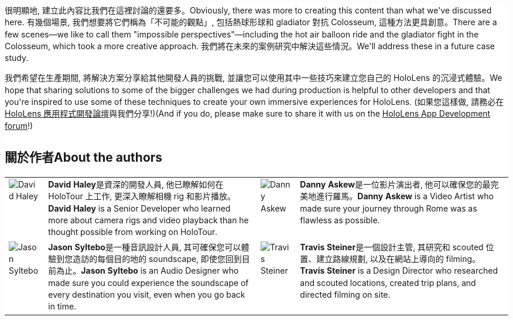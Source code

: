 <span data-ttu-id="2cfab-232">很明顯地, 建立此內容比我們在這裡討論的還要多。</span><span class="sxs-lookup"><span data-stu-id="2cfab-232">Obviously, there was more to creating this content than what we've discussed here.</span></span> <span data-ttu-id="2cfab-233">有幾個場景, 我們想要將它們稱為「不可能的觀點」, 包括熱球形球和 gladiator 對抗 Colosseum, 這種方法更具創意。</span><span class="sxs-lookup"><span data-stu-id="2cfab-233">There are a few scenes—we like to call them "impossible perspectives"—including the hot air balloon ride and the gladiator fight in the Colosseum, which took a more creative approach.</span></span> <span data-ttu-id="2cfab-234">我們將在未來的案例研究中解決這些情況。</span><span class="sxs-lookup"><span data-stu-id="2cfab-234">We'll address these in a future case study.</span></span>

<span data-ttu-id="2cfab-235">我們希望在生產期間, 將解決方案分享給其他開發人員的挑戰, 並讓您可以使用其中一些技巧來建立您自己的 HoloLens 的沉浸式體驗。</span><span class="sxs-lookup"><span data-stu-id="2cfab-235">We hope that sharing solutions to some of the bigger challenges we had during production is helpful to other developers and that you're inspired to use some of these techniques to create your own immersive experiences for HoloLens.</span></span> <span data-ttu-id="2cfab-236">(如果您這樣做, 請務必在[HoloLens 應用程式開發論壇](https://forums.hololens.com/)與我們分享!)</span><span class="sxs-lookup"><span data-stu-id="2cfab-236">(And if you do, please make sure to share it with us on the [HoloLens App Development forum](https://forums.hololens.com/)!)</span></span>

## <a name="about-the-authors"></a><span data-ttu-id="2cfab-237">關於作者</span><span class="sxs-lookup"><span data-stu-id="2cfab-237">About the authors</span></span>

<table style="border:0">
<tr>
<td style="border:0" width="60px"> <img alt="David Haley" width="60" height="60" src="images/haley.png" /></td>
<td style="border:0" width="408"> <span data-ttu-id="2cfab-238"><b>David Haley</b>是資深的開發人員, 他已瞭解如何在 HoloTour 上工作, 更深入瞭解相機 rig 和影片播放。</span><span class="sxs-lookup"><span data-stu-id="2cfab-238"><b>David Haley</b> is a Senior Developer who learned more about camera rigs and video playback than he thought possible from working on HoloTour.</span></span></td>
<td style="border:0" width="60px"> <img alt="Danny Askew" width="60" height="60" src="images/askew.png" /></td>
<td style="border:0" width="408"> <span data-ttu-id="2cfab-239"><b>Danny Askew</b>是一位影片演出者, 他可以確保您的最完美地進行羅馬。</span><span class="sxs-lookup"><span data-stu-id="2cfab-239"><b>Danny Askew</b> is a Video Artist who made sure your journey through Rome was as flawless as possible.</span></span></td>
</tr>
<tr>
<td style="border:0" width="60px"> <img alt="Jason Syltebo" width="60" height="60" src="images/syltebo.png" /></td>
<td style="border:0" width="408"> <span data-ttu-id="2cfab-240"><b>Jason Syltebo</b>是一種音訊設計人員, 其可確保您可以體驗到您造訪的每個目的地的 soundscape, 即使您回到目前為止。</span><span class="sxs-lookup"><span data-stu-id="2cfab-240"><b>Jason Syltebo</b> is an Audio Designer who made sure you could experience the soundscape of every destination you visit, even when you go back in time.</span></span></td>
<td style="border:0" width="60px"> <img alt="Travis Steiner" width="60" height="60" src="images/steiner.png" /></td>
<td style="border:0" width="408"> <span data-ttu-id="2cfab-241"><b>Travis Steiner</b>是一個設計主管, 其研究和 scouted 位置、建立路線規劃, 以及在網站上導向的 filming。</span><span class="sxs-lookup"><span data-stu-id="2cfab-241"><b>Travis Steiner</b> is a Design Director who researched and scouted locations, created trip plans, and directed filming on site.</span></span></td>
</tr>
</table>


